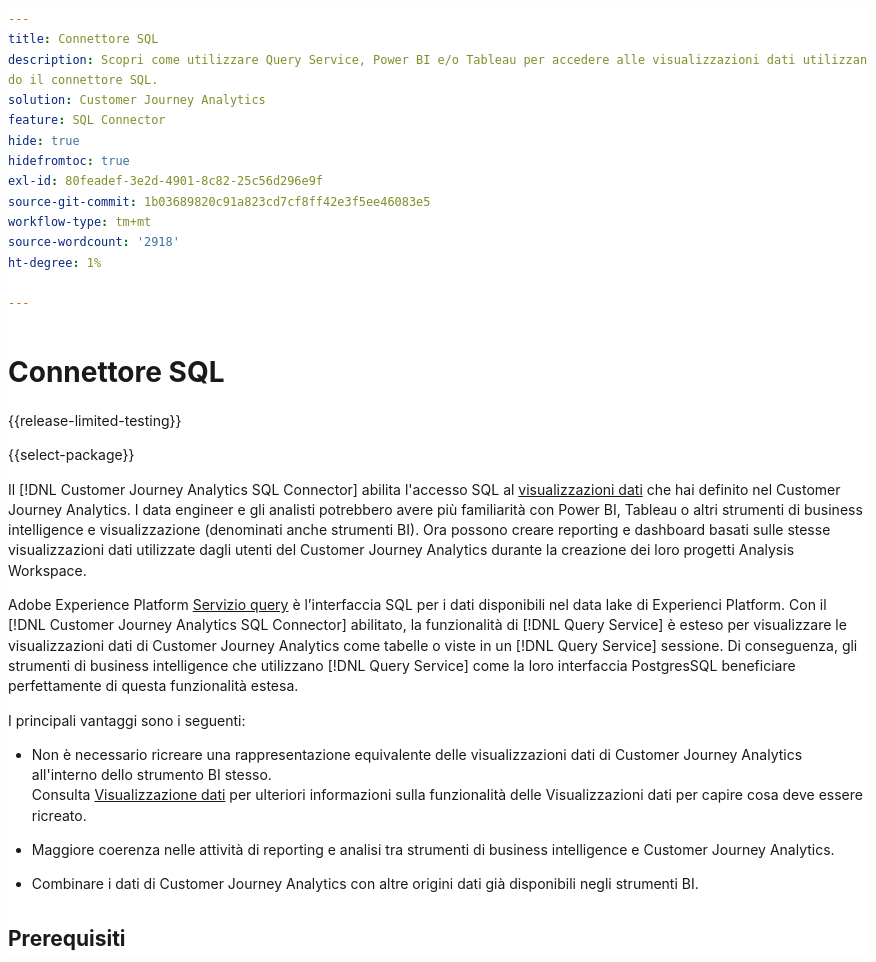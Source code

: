 ```yaml
---
title: Connettore SQL
description: Scopri come utilizzare Query Service, Power BI e/o Tableau per accedere alle visualizzazioni dati utilizzando il connettore SQL.
solution: Customer Journey Analytics
feature: SQL Connector
hide: true
hidefromtoc: true
exl-id: 80feadef-3e2d-4901-8c82-25c56d296e9f
source-git-commit: 1b03689820c91a823cd7cf8ff42e3f5ee46083e5
workflow-type: tm+mt
source-wordcount: '2918'
ht-degree: 1%

---
```


# Connettore SQL

{{release-limited-testing}}

{{select-package}}

Il [!DNL Customer Journey Analytics SQL Connector] abilita l&#39;accesso SQL al [visualizzazioni dati](./data-views.md) che hai definito nel Customer Journey Analytics. I data engineer e gli analisti potrebbero avere più familiarità con Power BI, Tableau o altri strumenti di business intelligence e visualizzazione (denominati anche strumenti BI). Ora possono creare reporting e dashboard basati sulle stesse visualizzazioni dati utilizzate dagli utenti del Customer Journey Analytics durante la creazione dei loro progetti Analysis Workspace.

Adobe Experience Platform [Servizio query](https://experienceleague.adobe.com/docs/experience-platform/query/home.html?lang=it) è l’interfaccia SQL per i dati disponibili nel data lake di Experienci Platform. Con il [!DNL Customer Journey Analytics SQL Connector] abilitato, la funzionalità di [!DNL Query Service] è esteso per visualizzare le visualizzazioni dati di Customer Journey Analytics come tabelle o viste in un [!DNL Query Service] sessione. Di conseguenza, gli strumenti di business intelligence che utilizzano [!DNL Query Service] come la loro interfaccia PostgresSQL beneficiare perfettamente di questa funzionalità estesa.

I principali vantaggi sono i seguenti:

- Non è necessario ricreare una rappresentazione equivalente delle visualizzazioni dati di Customer Journey Analytics all&#39;interno dello strumento BI stesso. <br/>Consulta [Visualizzazione dati](data-views.md) per ulteriori informazioni sulla funzionalità delle Visualizzazioni dati per capire cosa deve essere ricreato.<br/>

- Maggiore coerenza nelle attività di reporting e analisi tra strumenti di business intelligence e Customer Journey Analytics.

- Combinare i dati di Customer Journey Analytics con altre origini dati già disponibili negli strumenti BI.

## Prerequisiti
